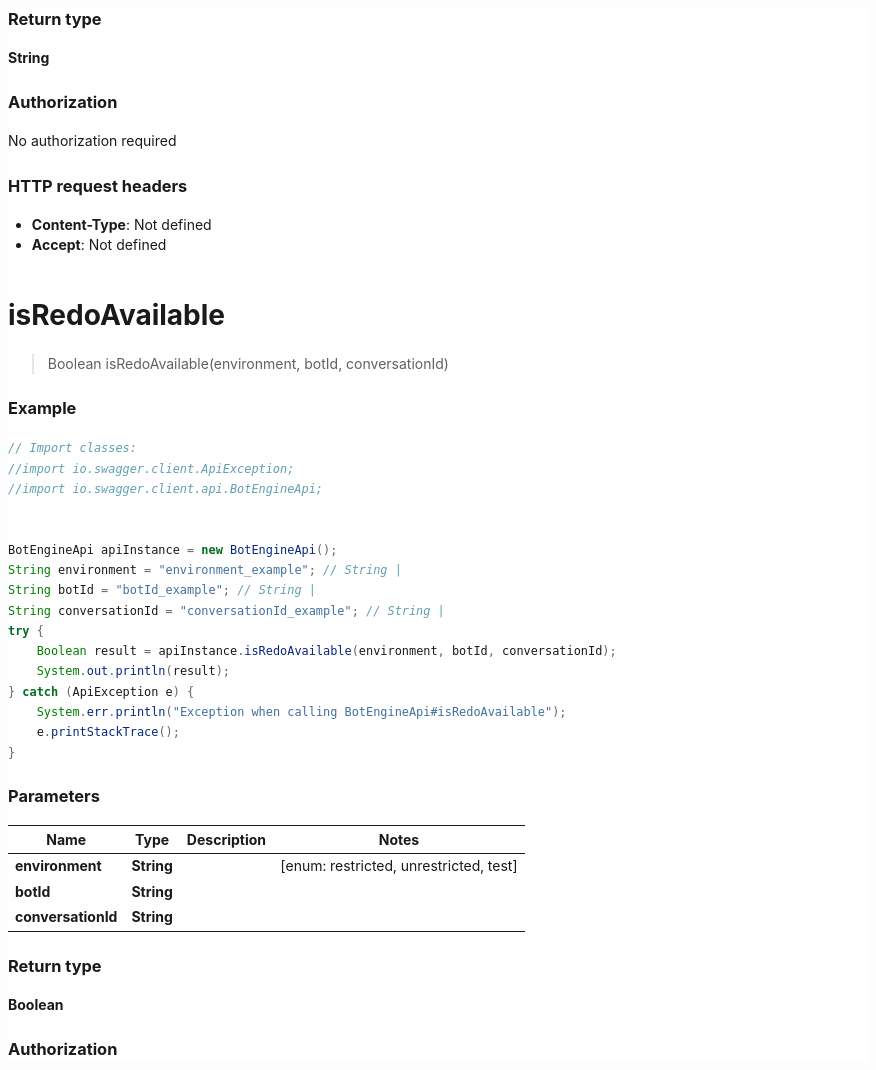 ### Return type

**String**

### Authorization

No authorization required

### HTTP request headers

 - **Content-Type**: Not defined
 - **Accept**: Not defined

<a name="isRedoAvailable"></a>
# **isRedoAvailable**
> Boolean isRedoAvailable(environment, botId, conversationId)



### Example
```java
// Import classes:
//import io.swagger.client.ApiException;
//import io.swagger.client.api.BotEngineApi;


BotEngineApi apiInstance = new BotEngineApi();
String environment = "environment_example"; // String | 
String botId = "botId_example"; // String | 
String conversationId = "conversationId_example"; // String | 
try {
    Boolean result = apiInstance.isRedoAvailable(environment, botId, conversationId);
    System.out.println(result);
} catch (ApiException e) {
    System.err.println("Exception when calling BotEngineApi#isRedoAvailable");
    e.printStackTrace();
}
```

### Parameters

Name | Type | Description  | Notes
------------- | ------------- | ------------- | -------------
 **environment** | **String**|  | [enum: restricted, unrestricted, test]
 **botId** | **String**|  |
 **conversationId** | **String**|  |

### Return type

**Boolean**

### Authorization
